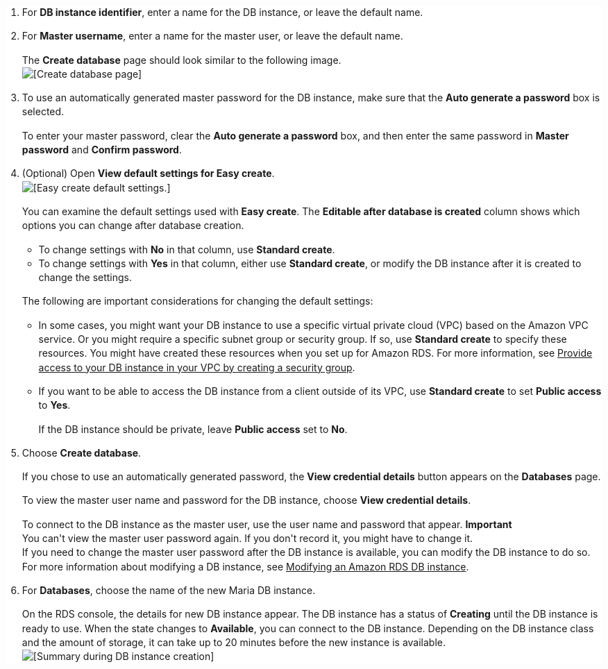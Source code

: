 1. For **DB instance identifier**, enter a name for the DB instance, or leave the default name\.

1. For **Master username**, enter a name for the master user, or leave the default name\.

   The **Create database** page should look similar to the following image\.  
![\[Create database page\]](http://docs.aws.amazon.com/AmazonRDS/latest/UserGuide/images/easy-create-mariadb.png)

1. To use an automatically generated master password for the DB instance, make sure that the **Auto generate a password** box is selected\.

   To enter your master password, clear the **Auto generate a password** box, and then enter the same password in **Master password** and **Confirm password**\.

1. \(Optional\) Open **View default settings for Easy create**\.  
![\[Easy create default settings.\]](http://docs.aws.amazon.com/AmazonRDS/latest/UserGuide/images/easy-create-view-default-maria.png)

   You can examine the default settings used with **Easy create**\. The **Editable after database is created** column shows which options you can change after database creation\.
   + To change settings with **No** in that column, use **Standard create**\. 
   + To change settings with **Yes** in that column, either use **Standard create**, or modify the DB instance after it is created to change the settings\.

   The following are important considerations for changing the default settings:
   + In some cases, you might want your DB instance to use a specific virtual private cloud \(VPC\) based on the Amazon VPC service\. Or you might require a specific subnet group or security group\. If so, use **Standard create** to specify these resources\. You might have created these resources when you set up for Amazon RDS\. For more information, see [Provide access to your DB instance in your VPC by creating a security group](CHAP_SettingUp.md#CHAP_SettingUp.SecurityGroup)\.
   + If you want to be able to access the DB instance from a client outside of its VPC, use **Standard create** to set **Public access** to **Yes**\.

     If the DB instance should be private, leave **Public access** set to **No**\.

1. Choose **Create database**\.

   If you chose to use an automatically generated password, the **View credential details** button appears on the **Databases** page\.

   To view the master user name and password for the DB instance, choose **View credential details**\.

   To connect to the DB instance as the master user, use the user name and password that appear\.
**Important**  
You can't view the master user password again\. If you don't record it, you might have to change it\.   
If you need to change the master user password after the DB instance is available, you can modify the DB instance to do so\. For more information about modifying a DB instance, see [Modifying an Amazon RDS DB instance](Overview.DBInstance.Modifying.md)\.

1. For **Databases**, choose the name of the new Maria DB instance\.

   On the RDS console, the details for new DB instance appear\. The DB instance has a status of **Creating** until the DB instance is ready to use\. When the state changes to **Available**, you can connect to the DB instance\. Depending on the DB instance class and the amount of storage, it can take up to 20 minutes before the new instance is available\.   
![\[Summary during DB instance creation\]](http://docs.aws.amazon.com/AmazonRDS/latest/UserGuide/images/MariaDB-Launch06.png)
